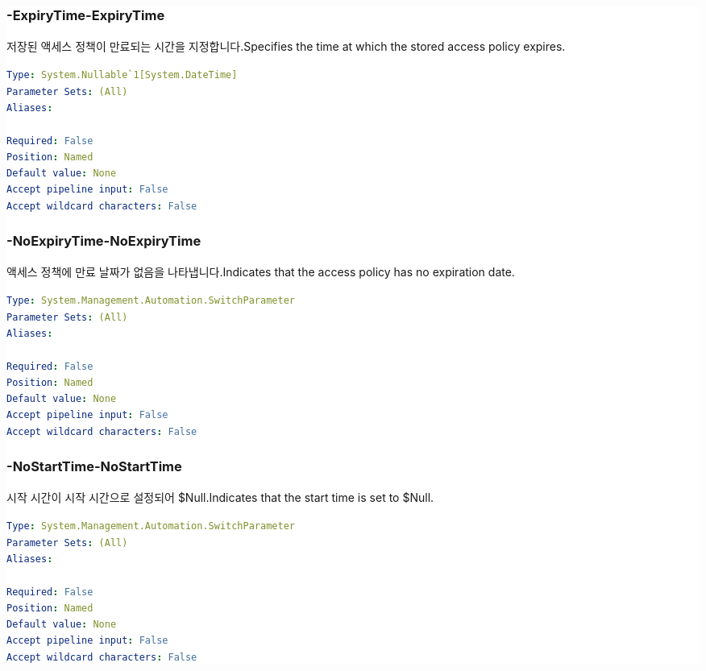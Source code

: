 ### <span data-ttu-id="41d5f-116">-ExpiryTime</span><span class="sxs-lookup"><span data-stu-id="41d5f-116">-ExpiryTime</span></span>
<span data-ttu-id="41d5f-117">저장된 액세스 정책이 만료되는 시간을 지정합니다.</span><span class="sxs-lookup"><span data-stu-id="41d5f-117">Specifies the time at which the stored access policy expires.</span></span>

```yaml
Type: System.Nullable`1[System.DateTime]
Parameter Sets: (All)
Aliases:

Required: False
Position: Named
Default value: None
Accept pipeline input: False
Accept wildcard characters: False
```

### <span data-ttu-id="41d5f-118">-NoExpiryTime</span><span class="sxs-lookup"><span data-stu-id="41d5f-118">-NoExpiryTime</span></span>
<span data-ttu-id="41d5f-119">액세스 정책에 만료 날짜가 없음을 나타냅니다.</span><span class="sxs-lookup"><span data-stu-id="41d5f-119">Indicates that the access policy has no expiration date.</span></span>

```yaml
Type: System.Management.Automation.SwitchParameter
Parameter Sets: (All)
Aliases:

Required: False
Position: Named
Default value: None
Accept pipeline input: False
Accept wildcard characters: False
```

### <span data-ttu-id="41d5f-120">-NoStartTime</span><span class="sxs-lookup"><span data-stu-id="41d5f-120">-NoStartTime</span></span>
<span data-ttu-id="41d5f-121">시작 시간이 시작 시간으로 설정되어 $Null.</span><span class="sxs-lookup"><span data-stu-id="41d5f-121">Indicates that the start time is set to $Null.</span></span>

```yaml
Type: System.Management.Automation.SwitchParameter
Parameter Sets: (All)
Aliases:

Required: False
Position: Named
Default value: None
Accept pipeline input: False
Accept wildcard characters: False
```
